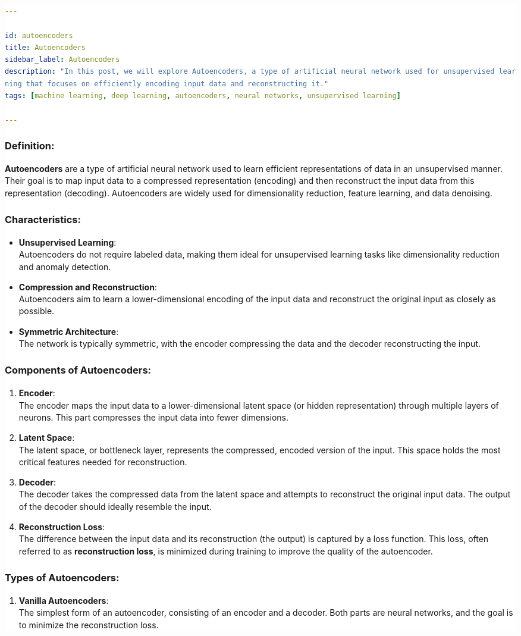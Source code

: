 ```yaml
---

id: autoencoders  
title: Autoencoders  
sidebar_label: Autoencoders  
description: "In this post, we will explore Autoencoders, a type of artificial neural network used for unsupervised learning that focuses on efficiently encoding input data and reconstructing it."  
tags: [machine learning, deep learning, autoencoders, neural networks, unsupervised learning]  

---
```


### Definition:
**Autoencoders** are a type of artificial neural network used to learn efficient representations of data in an unsupervised manner. Their goal is to map input data to a compressed representation (encoding) and then reconstruct the input data from this representation (decoding). Autoencoders are widely used for dimensionality reduction, feature learning, and data denoising.

### Characteristics:
- **Unsupervised Learning**:  
  Autoencoders do not require labeled data, making them ideal for unsupervised learning tasks like dimensionality reduction and anomaly detection.

- **Compression and Reconstruction**:  
  Autoencoders aim to learn a lower-dimensional encoding of the input data and reconstruct the original input as closely as possible.

- **Symmetric Architecture**:  
  The network is typically symmetric, with the encoder compressing the data and the decoder reconstructing the input.

### Components of Autoencoders:
1. **Encoder**:  
   The encoder maps the input data to a lower-dimensional latent space (or hidden representation) through multiple layers of neurons. This part compresses the input data into fewer dimensions.

2. **Latent Space**:  
   The latent space, or bottleneck layer, represents the compressed, encoded version of the input. This space holds the most critical features needed for reconstruction.

3. **Decoder**:  
   The decoder takes the compressed data from the latent space and attempts to reconstruct the original input data. The output of the decoder should ideally resemble the input.

4. **Reconstruction Loss**:  
   The difference between the input data and its reconstruction (the output) is captured by a loss function. This loss, often referred to as **reconstruction loss**, is minimized during training to improve the quality of the autoencoder.

### Types of Autoencoders:
1. **Vanilla Autoencoders**:  
   The simplest form of an autoencoder, consisting of an encoder and a decoder. Both parts are neural networks, and the goal is to minimize the reconstruction loss.

